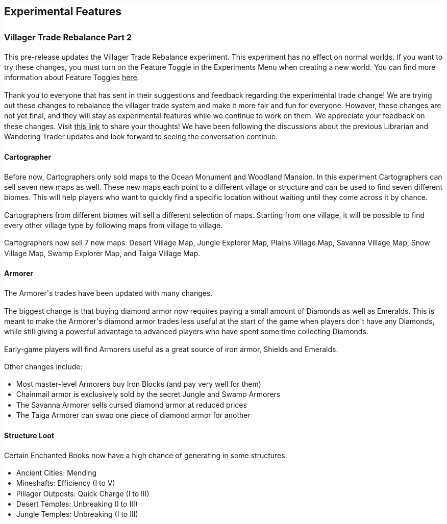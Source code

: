 ## Experimental Features

### Villager Trade Rebalance Part 2

This pre-release updates the Villager Trade Rebalance experiment. This experiment has no effect on normal worlds. If you want to try these changes, you must turn on the Feature Toggle in the Experiments Menu when creating a new world. You can find more information about Feature Toggles [here](https://www.minecraft.net/article/testing-new-minecraft-features/feature-toggles-java-edition).

Thank you to everyone that has sent in their suggestions and feedback regarding the experimental trade change! We are trying out these changes to rebalance the villager trade system and make it more fair and fun for everyone. However, these changes are not yet final, and they will stay as experimental features while we continue to work on them. We appreciate your feedback on these changes. Visit [this link](https://aka.ms/VillagerTradingFeedback) to share your thoughts! We have been following the discussions about the previous Librarian and Wandering Trader updates and look forward to seeing the conversation continue.

#### Cartographer

Before now, Cartographers only sold maps to the Ocean Monument and Woodland Mansion. In this experiment Cartographers can sell seven new maps as well. These new maps each point to a different village or structure and can be used to find seven different biomes. This will help players who want to quickly find a specific location without waiting until they come across it by chance.

Cartographers from different biomes will sell a different selection of maps. Starting from one village, it will be possible to find every other village type by following maps from village to village.

Cartographers now sell 7 new maps: Desert Village Map, Jungle Explorer Map, Plains Village Map, Savanna Village Map, Snow Village Map, Swamp Explorer Map, and Taiga Village Map.

#### Armorer

The Armorer's trades have been updated with many changes.

The biggest change is that buying diamond armor now requires paying a small amount of Diamonds as well as Emeralds. This is meant to make the Armorer's diamond armor trades less useful at the start of the game when players don't have any Diamonds, while still giving a powerful advantage to advanced players who have spent some time collecting Diamonds.

Early-game players will find Armorers useful as a great source of iron armor, Shields and Emeralds.

Other changes include:

-   Most master-level Armorers buy Iron Blocks (and pay very well for them)
-   Chainmail armor is exclusively sold by the secret Jungle and Swamp Armorers
-   The Savanna Armorer sells cursed diamond armor at reduced prices
-   The Taiga Armorer can swap one piece of diamond armor for another

#### Structure Loot

Certain Enchanted Books now have a high chance of generating in some structures:

-   Ancient Cities: Mending
-   Mineshafts: Efficiency (I to V)
-   Pillager Outposts: Quick Charge (I to III)
-   Desert Temples: Unbreaking (I to III)
-   Jungle Temples: Unbreaking (I to III)
